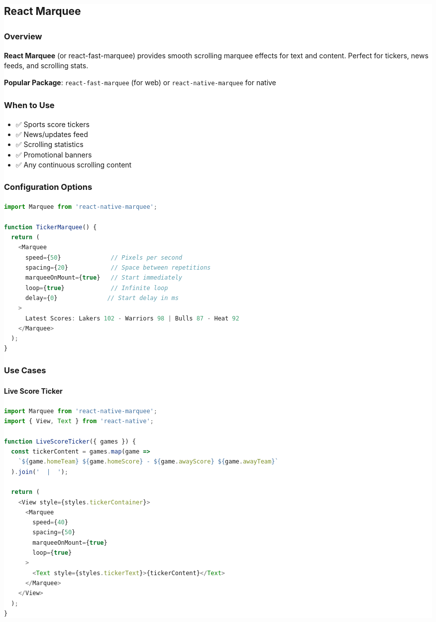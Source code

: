 ## React Marquee

### Overview

**React Marquee** (or react-fast-marquee) provides smooth scrolling marquee effects for text and content. Perfect for tickers, news feeds, and scrolling stats.

**Popular Package**: `react-fast-marquee` (for web) or `react-native-marquee` for native

### When to Use

- ✅ Sports score tickers
- ✅ News/updates feed
- ✅ Scrolling statistics
- ✅ Promotional banners
- ✅ Any continuous scrolling content

### Configuration Options

```typescript
import Marquee from 'react-native-marquee';

function TickerMarquee() {
  return (
    <Marquee
      speed={50}              // Pixels per second
      spacing={20}            // Space between repetitions
      marqueeOnMount={true}   // Start immediately
      loop={true}             // Infinite loop
      delay={0}              // Start delay in ms
    >
      Latest Scores: Lakers 102 - Warriors 98 | Bulls 87 - Heat 92
    </Marquee>
  );
}
```

### Use Cases

#### Live Score Ticker

```typescript
import Marquee from 'react-native-marquee';
import { View, Text } from 'react-native';

function LiveScoreTicker({ games }) {
  const tickerContent = games.map(game => 
    `${game.homeTeam} ${game.homeScore} - ${game.awayScore} ${game.awayTeam}`
  ).join('  |  ');
  
  return (
    <View style={styles.tickerContainer}>
      <Marquee
        speed={40}
        spacing={50}
        marqueeOnMount={true}
        loop={true}
      >
        <Text style={styles.tickerText}>{tickerContent}</Text>
      </Marquee>
    </View>
  );
}
```
